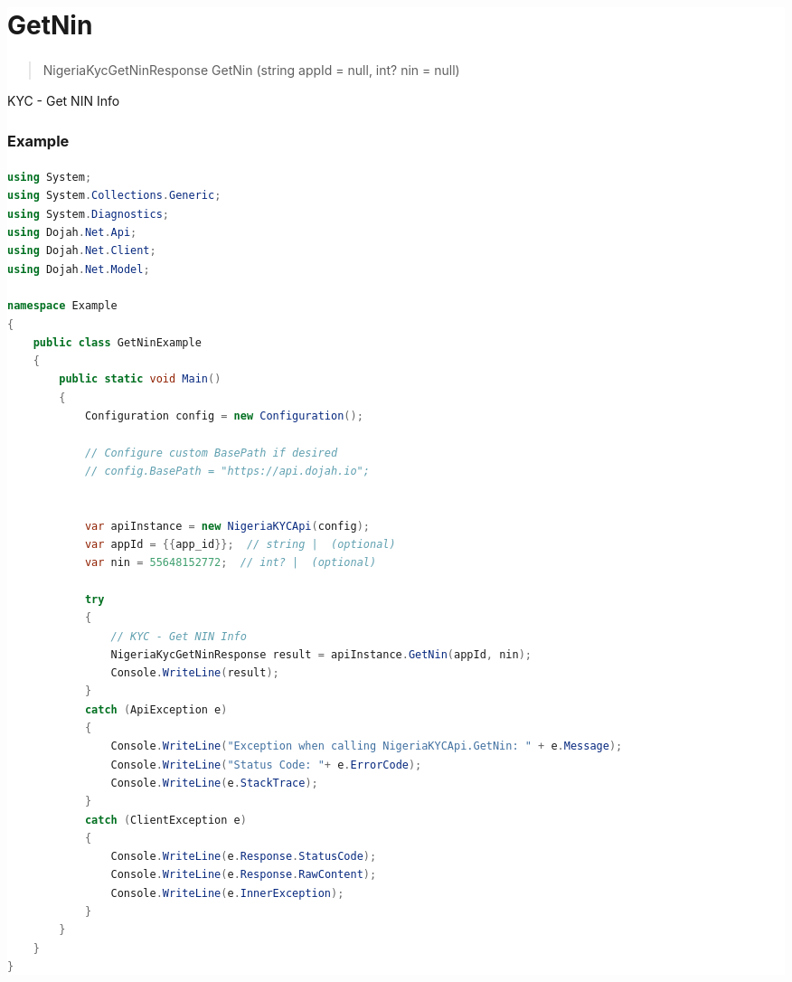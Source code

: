 <a name="getnin"></a>
# **GetNin**
> NigeriaKycGetNinResponse GetNin (string appId = null, int? nin = null)

KYC - Get NIN Info

### Example
```csharp
using System;
using System.Collections.Generic;
using System.Diagnostics;
using Dojah.Net.Api;
using Dojah.Net.Client;
using Dojah.Net.Model;

namespace Example
{
    public class GetNinExample
    {
        public static void Main()
        {
            Configuration config = new Configuration();

            // Configure custom BasePath if desired
            // config.BasePath = "https://api.dojah.io";


            var apiInstance = new NigeriaKYCApi(config);
            var appId = {{app_id}};  // string |  (optional) 
            var nin = 55648152772;  // int? |  (optional) 

            try
            {
                // KYC - Get NIN Info
                NigeriaKycGetNinResponse result = apiInstance.GetNin(appId, nin);
                Console.WriteLine(result);
            }
            catch (ApiException e)
            {
                Console.WriteLine("Exception when calling NigeriaKYCApi.GetNin: " + e.Message);
                Console.WriteLine("Status Code: "+ e.ErrorCode);
                Console.WriteLine(e.StackTrace);
            }
            catch (ClientException e)
            {
                Console.WriteLine(e.Response.StatusCode);
                Console.WriteLine(e.Response.RawContent);
                Console.WriteLine(e.InnerException);
            }
        }
    }
}
```
